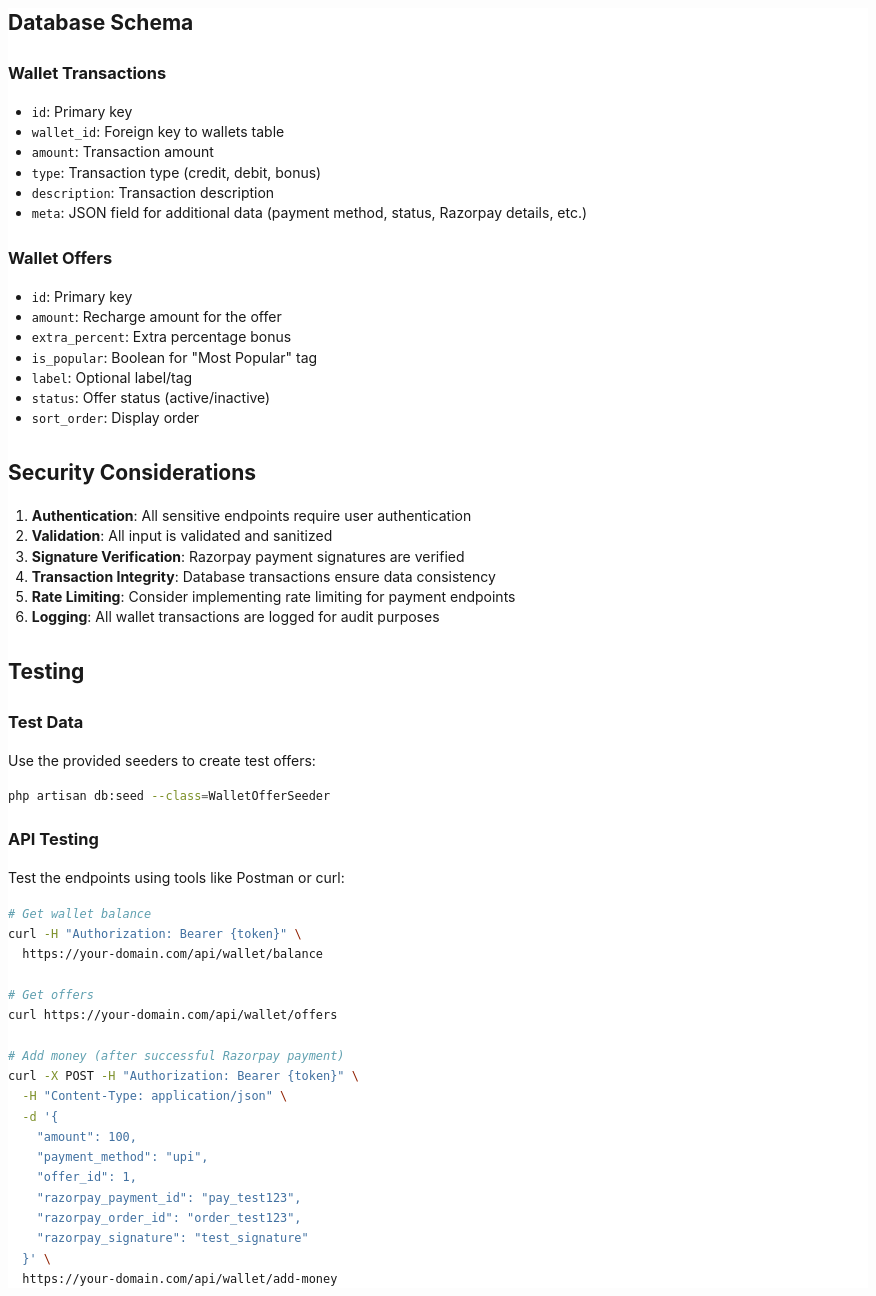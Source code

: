 ## Database Schema

### Wallet Transactions
- `id`: Primary key
- `wallet_id`: Foreign key to wallets table
- `amount`: Transaction amount
- `type`: Transaction type (credit, debit, bonus)
- `description`: Transaction description
- `meta`: JSON field for additional data (payment method, status, Razorpay details, etc.)

### Wallet Offers
- `id`: Primary key
- `amount`: Recharge amount for the offer
- `extra_percent`: Extra percentage bonus
- `is_popular`: Boolean for "Most Popular" tag
- `label`: Optional label/tag
- `status`: Offer status (active/inactive)
- `sort_order`: Display order

## Security Considerations

1. **Authentication**: All sensitive endpoints require user authentication
2. **Validation**: All input is validated and sanitized
3. **Signature Verification**: Razorpay payment signatures are verified
4. **Transaction Integrity**: Database transactions ensure data consistency
5. **Rate Limiting**: Consider implementing rate limiting for payment endpoints
6. **Logging**: All wallet transactions are logged for audit purposes

## Testing

### Test Data
Use the provided seeders to create test offers:
```bash
php artisan db:seed --class=WalletOfferSeeder
```

### API Testing
Test the endpoints using tools like Postman or curl:

```bash
# Get wallet balance
curl -H "Authorization: Bearer {token}" \
  https://your-domain.com/api/wallet/balance

# Get offers
curl https://your-domain.com/api/wallet/offers

# Add money (after successful Razorpay payment)
curl -X POST -H "Authorization: Bearer {token}" \
  -H "Content-Type: application/json" \
  -d '{
    "amount": 100,
    "payment_method": "upi",
    "offer_id": 1,
    "razorpay_payment_id": "pay_test123",
    "razorpay_order_id": "order_test123",
    "razorpay_signature": "test_signature"
  }' \
  https://your-domain.com/api/wallet/add-money
```
